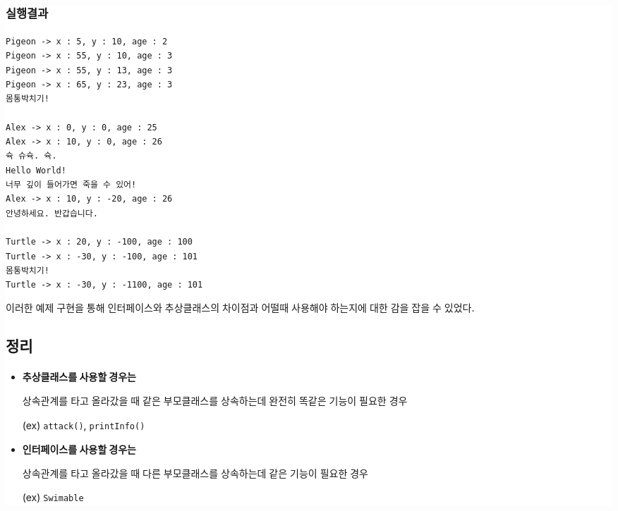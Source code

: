 

### 실행결과

```
Pigeon -> x : 5, y : 10, age : 2
Pigeon -> x : 55, y : 10, age : 3
Pigeon -> x : 55, y : 13, age : 3
Pigeon -> x : 65, y : 23, age : 3
몸통박치기!

Alex -> x : 0, y : 0, age : 25
Alex -> x : 10, y : 0, age : 26
슉 슈슉. 슉.
Hello World!
너무 깊이 들어가면 죽을 수 있어!
Alex -> x : 10, y : -20, age : 26
안녕하세요. 반갑습니다.

Turtle -> x : 20, y : -100, age : 100
Turtle -> x : -30, y : -100, age : 101
몸통박치기!
Turtle -> x : -30, y : -1100, age : 101
```

이러한 예제 구현을 통해 인터페이스와 추상클래스의 차이점과 어떨때 사용해야 하는지에 대한 감을 잡을 수 있었다.



## 정리

- **추상클래스를 사용할 경우는**

  상속관계를 타고 올라갔을 때 같은 부모클래스를 상속하는데 완전히 똑같은 기능이 필요한 경우  

  (ex) `attack()`, `printInfo()`

- **인터페이스를 사용할 경우는**  

  상속관계를 타고 올라갔을 때 다른 부모클래스를 상속하는데 같은 기능이 필요한 경우  

  (ex) `Swimable`

